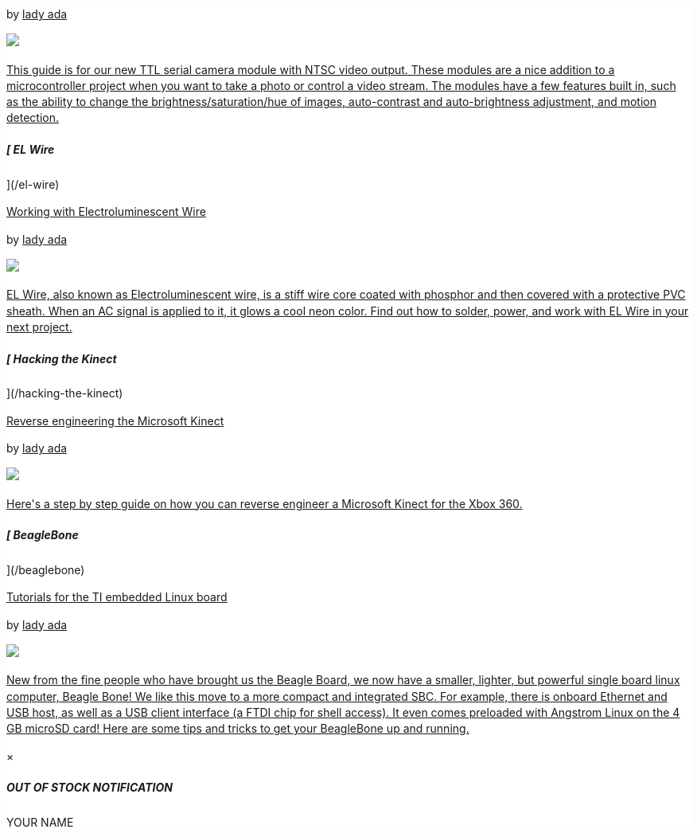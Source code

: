 by [ lady ada ](/users/adafruit2)

[ ![](https://s3.amazonaws.com/learn-production/guides/images/000/000/014/medium310/TTL_Serial_Camera.jpg?1448300900) ](/ttl-serial-camera)

[ This guide is for our new TTL serial camera module with NTSC video output. These modules are a nice addition to a microcontroller project when you want to take a photo or control a video stream. The modules have a few features built in, such as the ability to change the brightness/saturation/hue of images, auto-contrast and auto-brightness adjustment, and motion detection. ](/ttl-serial-camera)

#####  [ EL Wire  
](/el-wire)

[ Working with Electroluminescent Wire ](/el-wire)

by [ lady ada ](/users/adafruit2)

[ ![](https://s3.amazonaws.com/learn-production/guides/images/000/000/015/medium310/Heating_Element.jpg?1448300901) ](/el-wire)

[ EL Wire, also known as Electroluminescent wire, is a stiff wire core coated with phosphor and then covered with a protective PVC sheath. When an AC signal is applied to it, it glows a cool neon color. Find out how to solder, power, and work with EL Wire in your next project. ](/el-wire)

#####  [ Hacking the Kinect  
](/hacking-the-kinect)

[ Reverse engineering the Microsoft Kinect ](/hacking-the-kinect)

by [ lady ada ](/users/adafruit2)

[ ![](https://s3.amazonaws.com/learn-production/guides/images/000/000/016/medium310/kinect.jpg?1448300902) ](/hacking-the-kinect)

[ Here's a step by step guide on how you can reverse engineer a Microsoft Kinect for the Xbox 360. ](/hacking-the-kinect)

#####  [ BeagleBone  
](/beaglebone)

[ Tutorials for the TI embedded Linux board ](/beaglebone)

by [ lady ada ](/users/adafruit2)

[ ![](https://s3.amazonaws.com/learn-production/guides/images/000/000/017/medium310/beaglebonetop_LRG.jpg?1448300904) ](/beaglebone)

[ New from the fine people who have brought us the Beagle Board, we now have a smaller, lighter, but powerful single board linux computer, Beagle Bone! We like this move to a more compact and integrated SBC. For example, there is onboard Ethernet and USB host, as well as a USB client interface (a FTDI chip for shell access). It even comes preloaded with Angstrom Linux on the 4 GB microSD card! Here are some tips and tricks to get your BeagleBone up and running. ](/beaglebone)

×

##### OUT OF STOCK NOTIFICATION

YOUR NAME
